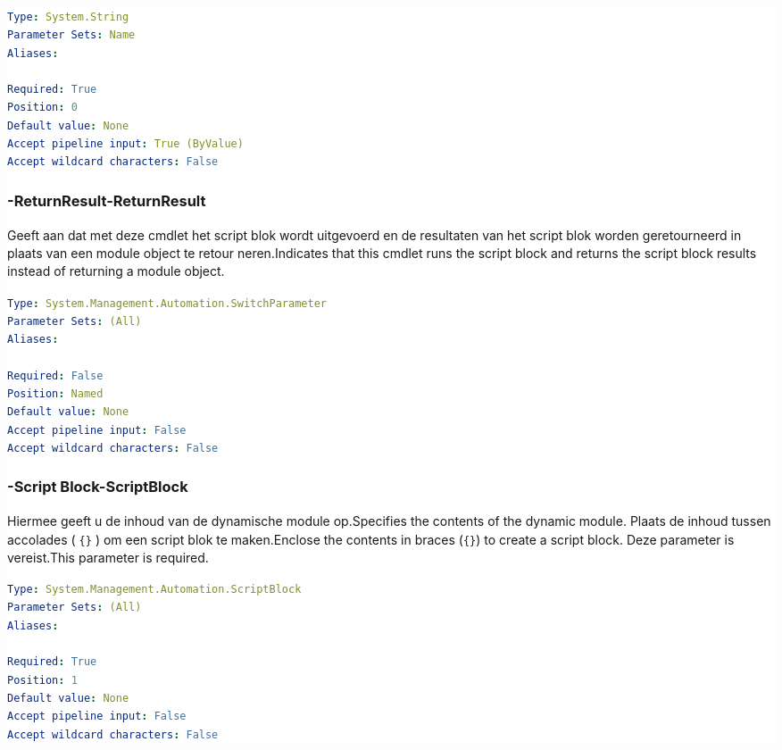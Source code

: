 ```yaml
Type: System.String
Parameter Sets: Name
Aliases:

Required: True
Position: 0
Default value: None
Accept pipeline input: True (ByValue)
Accept wildcard characters: False
```

### <span data-ttu-id="eb07e-174">-ReturnResult</span><span class="sxs-lookup"><span data-stu-id="eb07e-174">-ReturnResult</span></span>

<span data-ttu-id="eb07e-175">Geeft aan dat met deze cmdlet het script blok wordt uitgevoerd en de resultaten van het script blok worden geretourneerd in plaats van een module object te retour neren.</span><span class="sxs-lookup"><span data-stu-id="eb07e-175">Indicates that this cmdlet runs the script block and returns the script block results instead of returning a module object.</span></span>

```yaml
Type: System.Management.Automation.SwitchParameter
Parameter Sets: (All)
Aliases:

Required: False
Position: Named
Default value: None
Accept pipeline input: False
Accept wildcard characters: False
```

### <span data-ttu-id="eb07e-176">-Script Block</span><span class="sxs-lookup"><span data-stu-id="eb07e-176">-ScriptBlock</span></span>

<span data-ttu-id="eb07e-177">Hiermee geeft u de inhoud van de dynamische module op.</span><span class="sxs-lookup"><span data-stu-id="eb07e-177">Specifies the contents of the dynamic module.</span></span> <span data-ttu-id="eb07e-178">Plaats de inhoud tussen accolades ( `{}` ) om een script blok te maken.</span><span class="sxs-lookup"><span data-stu-id="eb07e-178">Enclose the contents in braces (`{}`) to create a script block.</span></span> <span data-ttu-id="eb07e-179">Deze parameter is vereist.</span><span class="sxs-lookup"><span data-stu-id="eb07e-179">This parameter is required.</span></span>

```yaml
Type: System.Management.Automation.ScriptBlock
Parameter Sets: (All)
Aliases:

Required: True
Position: 1
Default value: None
Accept pipeline input: False
Accept wildcard characters: False
```
